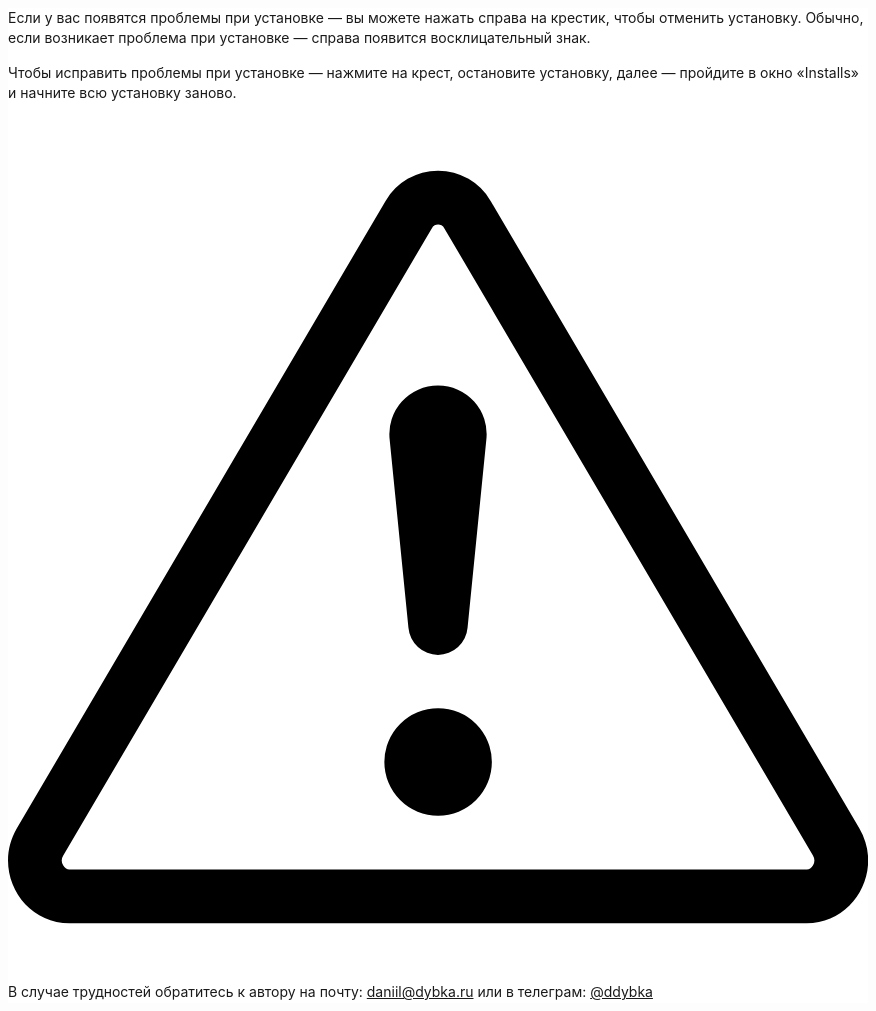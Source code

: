 Если у вас появятся проблемы при установке — вы можете нажать справа на крестик, чтобы отменить установку. Обычно, если возникает проблема при установке — справа появится восклицательный знак.

Чтобы исправить проблемы при установке — нажмите на крест, остановите установку, далее — пройдите в окно «Installs» и начните всю установку заново.

<div class="warning">
    <svg xmlns="http://www.w3.org/2000/svg" class="see-at-pc" viewBox="0 0 16 16">
        <path d="M7.938 2.016A.13.13 0 0 1 8.002 2a.13.13 0 0 1 .063.016.146.146 0 0 1 .054.057l6.857 11.667c.036.06.035.124.002.183a.163.163 0 0 1-.054.06.116.116 0 0 1-.066.017H1.146a.115.115 0 0 1-.066-.017.163.163 0 0 1-.054-.06.176.176 0 0 1 .002-.183L7.884 2.073a.147.147 0 0 1 .054-.057zm1.044-.45a1.13 1.13 0 0 0-1.96 0L.165 13.233c-.457.778.091 1.767.98 1.767h13.713c.889 0 1.438-.99.98-1.767L8.982 1.566z"/>
        <path d="M7.002 12a1 1 0 1 1 2 0 1 1 0 0 1-2 0zM7.1 5.995a.905.905 0 1 1 1.8 0l-.35 3.507a.552.552 0 0 1-1.1 0L7.1 5.995z"/>
    </svg>
    <span>
        В случае трудностей обратитесь к автору на почту:
        <a href="mailto:daniil@dybka.ru" class="link">daniil@dybka.ru</a>
        или в телеграм:
        <a href="//ddybka.t.me" class="link">@ddybka</a>
    </span>
</div>
